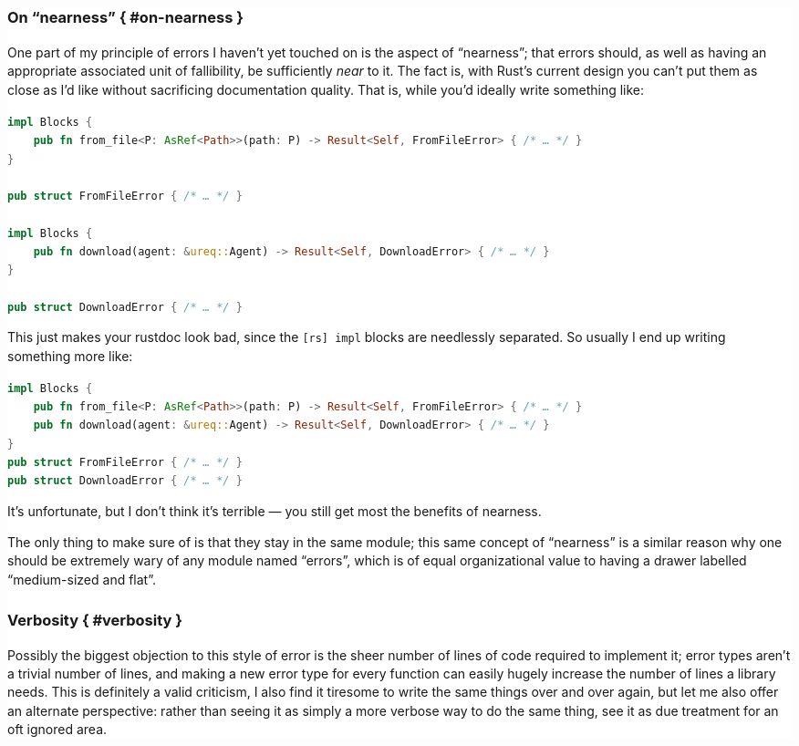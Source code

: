 ### On “nearness” { #on-nearness }

One part of my principle of errors I haven’t yet touched on
is the aspect of “nearness”;
that errors should,
as well as having an appropriate associated unit of fallibility,
be sufficiently _near_ to it.
The fact is,
with Rust’s current design you can’t put them as close as I’d like
without sacrificing documentation quality.
That is, while you’d ideally write something like:

```rs
impl Blocks {
	pub fn from_file<P: AsRef<Path>>(path: P) -> Result<Self, FromFileError> { /* … */ }
}

pub struct FromFileError { /* … */ }

impl Blocks {
	pub fn download(agent: &ureq::Agent) -> Result<Self, DownloadError> { /* … */ }
}

pub struct DownloadError { /* … */ }
```

This just makes your rustdoc look bad,
since the `[rs] impl` blocks are needlessly separated.
So usually I end up writing something more like:

```rs
impl Blocks {
	pub fn from_file<P: AsRef<Path>>(path: P) -> Result<Self, FromFileError> { /* … */ }
	pub fn download(agent: &ureq::Agent) -> Result<Self, DownloadError> { /* … */ }
}
pub struct FromFileError { /* … */ }
pub struct DownloadError { /* … */ }
```

It’s unfortunate, but I don’t think it’s terrible —
you still get most the benefits of nearness.

The only thing to make sure of is that they stay in the same module;
this same concept of “nearness” is a similar reason why
one should be extremely wary of any module named “errors”,
which is of equal organizational value
to having a drawer labelled “medium-sized and flat”.

### Verbosity { #verbosity }

Possibly the biggest objection to this style of error is the sheer number of lines of code
required to implement it;
error types aren’t a trivial number of lines,
and making a new error type for every function
can easily hugely increase the number of lines a library needs.
This is definitely a valid criticism,
I also find it tiresome to write the same things over and over again,
but let me also offer an alternate perspective:
rather than seeing it as simply a more verbose way to do the same thing,
see it as due treatment for an oft ignored area.


[Blocks.txt]: https://www.unicode.org/Public/UCD/latest/ucd/Blocks.txt
[Unicode blocks]: https://en.wikipedia.org/wiki/Unicode_block
[section 4.2 of Unicode Annex #44]: https://www.unicode.org/reports/tr44/#Format_Conventions
[Unicode Character Database]: https://unicode.org/ucd/
[`FromStr`]: https://doc.rust-lang.org/stable/std/str/trait.FromStr.html
[TryFrom]: https://doc.rust-lang.org/stable/std/convert/trait.TryFrom.html
[error convention]: https://doc.rust-lang.org/stable/std/error/trait.Error.html
[ureq]: https://docs.rs/ureq
[thiserror]: https://docs.rs/thiserror/latest/thiserror/
[anyhow]: https://docs.rs/anyhow
[io::Error MAKES WE WANT TO DIE]: https://github.com/tokio-rs/mio/issues/1444
[C-STABLE]: https://rust-lang.github.io/api-guidelines/necessities.html#public-dependencies-of-a-stable-crate-are-stable-c-stable
[`Error::source()`]: https://doc.rust-lang.org/stable/std/error/trait.Error.html#method.source